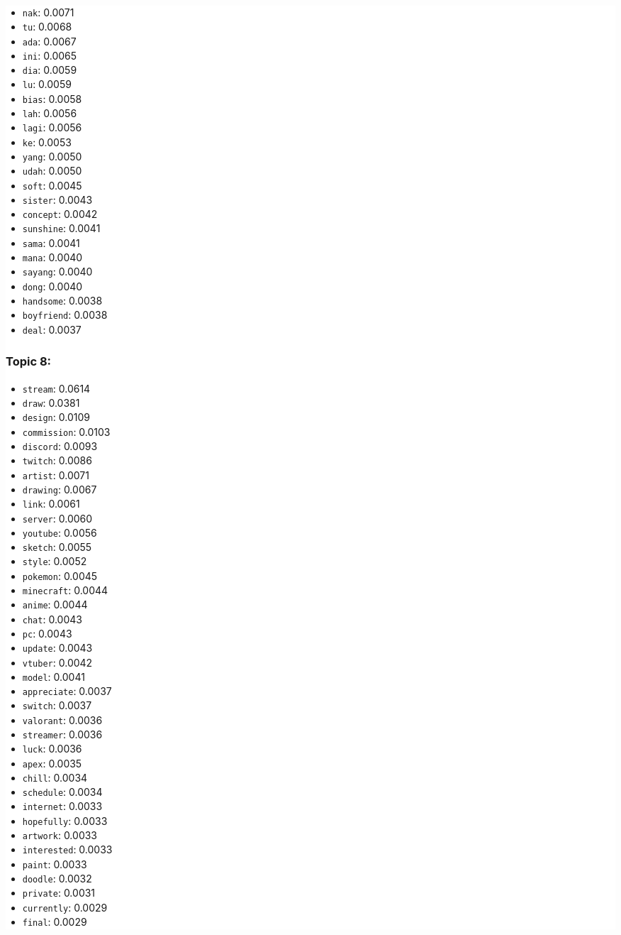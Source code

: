 - `nak`: 0.0071
- `tu`: 0.0068
- `ada`: 0.0067
- `ini`: 0.0065
- `dia`: 0.0059
- `lu`: 0.0059
- `bias`: 0.0058
- `lah`: 0.0056
- `lagi`: 0.0056
- `ke`: 0.0053
- `yang`: 0.0050
- `udah`: 0.0050
- `soft`: 0.0045
- `sister`: 0.0043
- `concept`: 0.0042
- `sunshine`: 0.0041
- `sama`: 0.0041
- `mana`: 0.0040
- `sayang`: 0.0040
- `dong`: 0.0040
- `handsome`: 0.0038
- `boyfriend`: 0.0038
- `deal`: 0.0037

### Topic 8:
- `stream`: 0.0614
- `draw`: 0.0381
- `design`: 0.0109
- `commission`: 0.0103
- `discord`: 0.0093
- `twitch`: 0.0086
- `artist`: 0.0071
- `drawing`: 0.0067
- `link`: 0.0061
- `server`: 0.0060
- `youtube`: 0.0056
- `sketch`: 0.0055
- `style`: 0.0052
- `pokemon`: 0.0045
- `minecraft`: 0.0044
- `anime`: 0.0044
- `chat`: 0.0043
- `pc`: 0.0043
- `update`: 0.0043
- `vtuber`: 0.0042
- `model`: 0.0041
- `appreciate`: 0.0037
- `switch`: 0.0037
- `valorant`: 0.0036
- `streamer`: 0.0036
- `luck`: 0.0036
- `apex`: 0.0035
- `chill`: 0.0034
- `schedule`: 0.0034
- `internet`: 0.0033
- `hopefully`: 0.0033
- `artwork`: 0.0033
- `interested`: 0.0033
- `paint`: 0.0033
- `doodle`: 0.0032
- `private`: 0.0031
- `currently`: 0.0029
- `final`: 0.0029